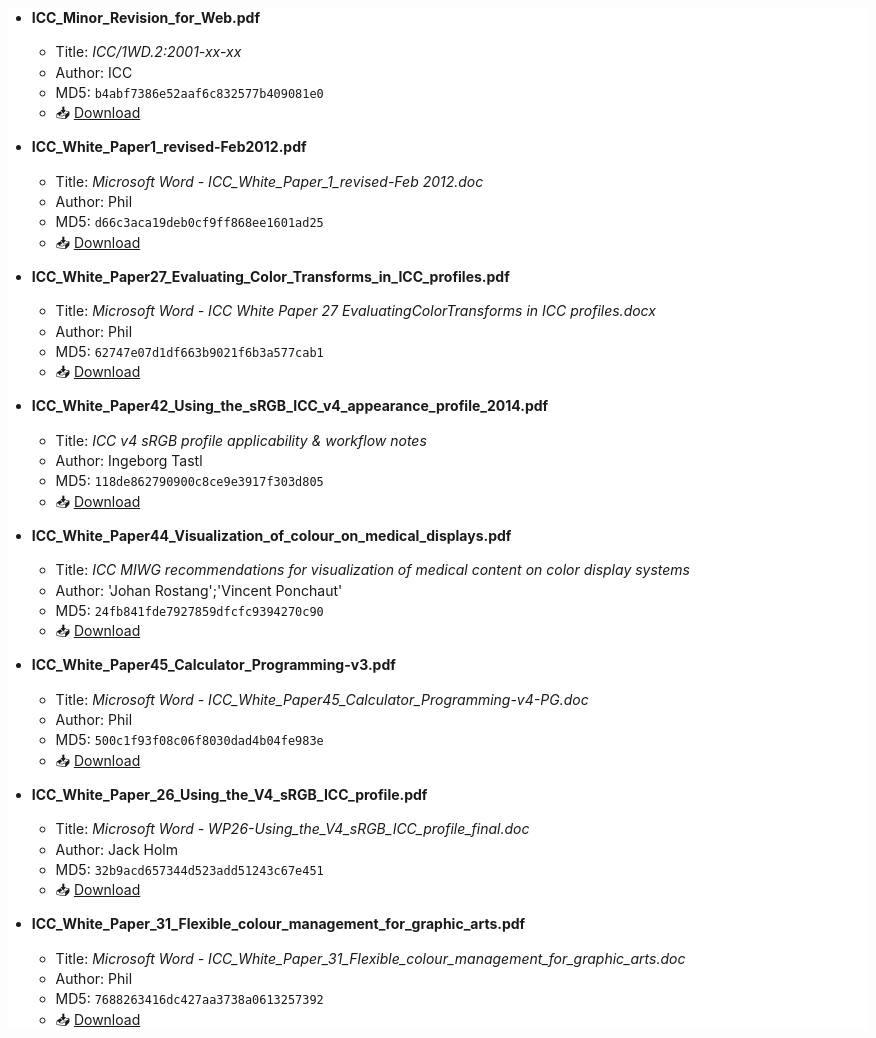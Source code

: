- **ICC_Minor_Revision_for_Web.pdf**
  - Title: *ICC/1WD.2:2001-xx-xx*
  - Author: ICC
  - MD5: `b4abf7386e52aaf6c832577b409081e0`
  - 📥 [Download](https://archive.org/download/gauvreau-pdf-archive/ICC_Minor_Revision_for_Web.pdf)

- **ICC_White_Paper1_revised-Feb2012.pdf**
  - Title: *Microsoft Word - ICC_White_Paper_1_revised-Feb 2012.doc*
  - Author: Phil
  - MD5: `d66c3aca19deb0cf9ff868ee1601ad25`
  - 📥 [Download](https://archive.org/download/gauvreau-pdf-archive/ICC_White_Paper1_revised-Feb2012.pdf)

- **ICC_White_Paper27_Evaluating_Color_Transforms_in_ICC_profiles.pdf**
  - Title: *Microsoft Word - ICC White Paper 27 EvaluatingColorTransforms in ICC profiles.docx*
  - Author: Phil
  - MD5: `62747e07d1df663b9021f6b3a577cab1`
  - 📥 [Download](https://archive.org/download/gauvreau-pdf-archive/ICC_White_Paper27_Evaluating_Color_Transforms_in_ICC_profiles.pdf)

- **ICC_White_Paper42_Using_the_sRGB_ICC_v4_appearance_profile_2014.pdf**
  - Title: *ICC v4 sRGB profile applicability & workflow notes*
  - Author: Ingeborg Tastl
  - MD5: `118de862790900c8ce9e3917f303d805`
  - 📥 [Download](https://archive.org/download/gauvreau-pdf-archive/ICC_White_Paper42_Using_the_sRGB_ICC_v4_appearance_profile_2014.pdf)

- **ICC_White_Paper44_Visualization_of_colour_on_medical_displays.pdf**
  - Title: *ICC MIWG recommendations for visualization of medical content on color display systems*
  - Author: 'Johan Rostang';'Vincent Ponchaut'
  - MD5: `24fb841fde7927859dfcfc9394270c90`
  - 📥 [Download](https://archive.org/download/gauvreau-pdf-archive/ICC_White_Paper44_Visualization_of_colour_on_medical_displays.pdf)

- **ICC_White_Paper45_Calculator_Programming-v3.pdf**
  - Title: *Microsoft Word - ICC_White_Paper45_Calculator_Programming-v4-PG.doc*
  - Author: Phil
  - MD5: `500c1f93f08c06f8030dad4b04fe983e`
  - 📥 [Download](https://archive.org/download/gauvreau-pdf-archive/ICC_White_Paper45_Calculator_Programming-v3.pdf)

- **ICC_White_Paper_26_Using_the_V4_sRGB_ICC_profile.pdf**
  - Title: *Microsoft Word - WP26-Using_the_V4_sRGB_ICC_profile_final.doc*
  - Author: Jack Holm
  - MD5: `32b9acd657344d523add51243c67e451`
  - 📥 [Download](https://archive.org/download/gauvreau-pdf-archive/ICC_White_Paper_26_Using_the_V4_sRGB_ICC_profile.pdf)

- **ICC_White_Paper_31_Flexible_colour_management_for_graphic_arts.pdf**
  - Title: *Microsoft Word - ICC_White_Paper_31_Flexible_colour_management_for_graphic_arts.doc*
  - Author: Phil
  - MD5: `7688263416dc427aa3738a0613257392`
  - 📥 [Download](https://archive.org/download/gauvreau-pdf-archive/ICC_White_Paper_31_Flexible_colour_management_for_graphic_arts.pdf)
